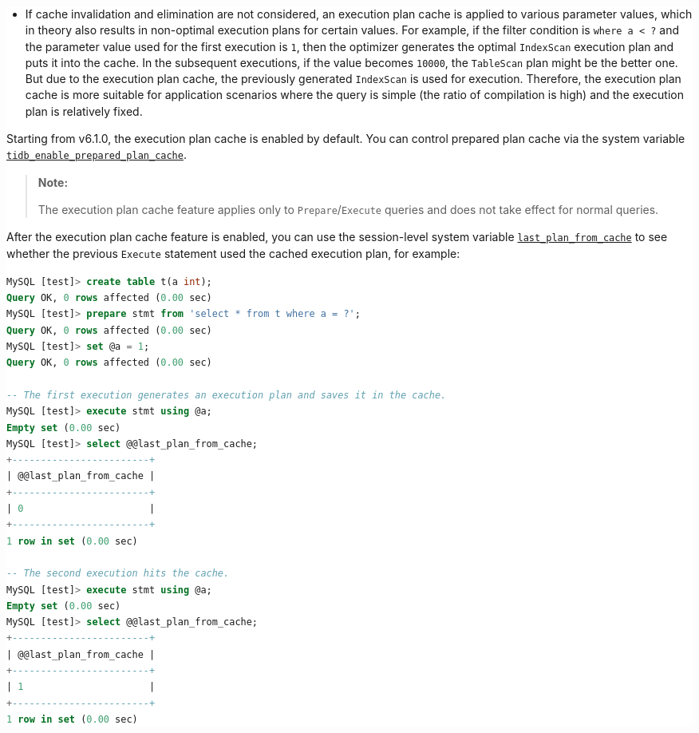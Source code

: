 - If cache invalidation and elimination are not considered, an execution plan cache is applied to various parameter values, which in theory also results in non-optimal execution plans for certain values. For example, if the filter condition is `where a < ?` and the parameter value used for the first execution is `1`, then the optimizer generates the optimal `IndexScan` execution plan and puts it into the cache. In the subsequent executions, if the value becomes `10000`, the `TableScan` plan might be the better one. But due to the execution plan cache, the previously generated `IndexScan` is used for execution. Therefore, the execution plan cache is more suitable for application scenarios where the query is simple (the ratio of compilation is high) and the execution plan is relatively fixed.

Starting from v6.1.0, the execution plan cache is enabled by default. You can control prepared plan cache via the system variable [`tidb_enable_prepared_plan_cache`](/system-variables.md#tidb_enable_prepared_plan_cache-new-in-v610).

> **Note:**
>
> The execution plan cache feature applies only to `Prepare`/`Execute` queries and does not take effect for normal queries.

After the execution plan cache feature is enabled, you can use the session-level system variable [`last_plan_from_cache`](/system-variables.md#last_plan_from_cache-new-in-v40) to see whether the previous `Execute` statement used the cached execution plan, for example:


```sql
MySQL [test]> create table t(a int);
Query OK, 0 rows affected (0.00 sec)
MySQL [test]> prepare stmt from 'select * from t where a = ?';
Query OK, 0 rows affected (0.00 sec)
MySQL [test]> set @a = 1;
Query OK, 0 rows affected (0.00 sec)

-- The first execution generates an execution plan and saves it in the cache.
MySQL [test]> execute stmt using @a;
Empty set (0.00 sec)
MySQL [test]> select @@last_plan_from_cache;
+------------------------+
| @@last_plan_from_cache |
+------------------------+
| 0                      |
+------------------------+
1 row in set (0.00 sec)

-- The second execution hits the cache.
MySQL [test]> execute stmt using @a;
Empty set (0.00 sec)
MySQL [test]> select @@last_plan_from_cache;
+------------------------+
| @@last_plan_from_cache |
+------------------------+
| 1                      |
+------------------------+
1 row in set (0.00 sec)
```
